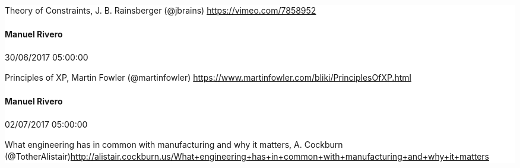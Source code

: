 Theory of Constraints, J. B. Rainsberger (@jbrains) https://vimeo.com/7858952

#### Manuel Rivero
30/06/2017 05:00:00

Principles of XP, Martin Fowler (@martinfowler) https://www.martinfowler.com/bliki/PrinciplesOfXP.html

#### Manuel Rivero
02/07/2017 05:00:00

What engineering has in common with manufacturing and why it matters, A. Cockburn (@TotherAlistair)http://alistair.cockburn.us/What+engineering+has+in+common+with+manufacturing+and+why+it+matters

